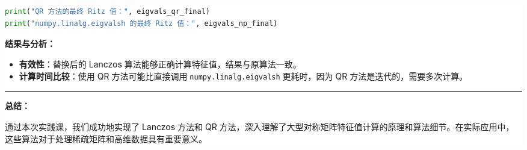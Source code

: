 ```python
print("QR 方法的最终 Ritz 值：", eigvals_qr_final)
print("numpy.linalg.eigvalsh 的最终 Ritz 值：", eigvals_np_final)
```

**结果与分析：**

- **有效性**：替换后的 Lanczos 算法能够正确计算特征值，结果与原算法一致。
- **计算时间比较**：使用 QR 方法可能比直接调用 `numpy.linalg.eigvalsh` 更耗时，因为 QR 方法是迭代的，需要多次计算。

---

**总结：**

通过本次实践课，我们成功地实现了 Lanczos 方法和 QR 方法，深入理解了大型对称矩阵特征值计算的原理和算法细节。在实际应用中，这些算法对于处理稀疏矩阵和高维数据具有重要意义。